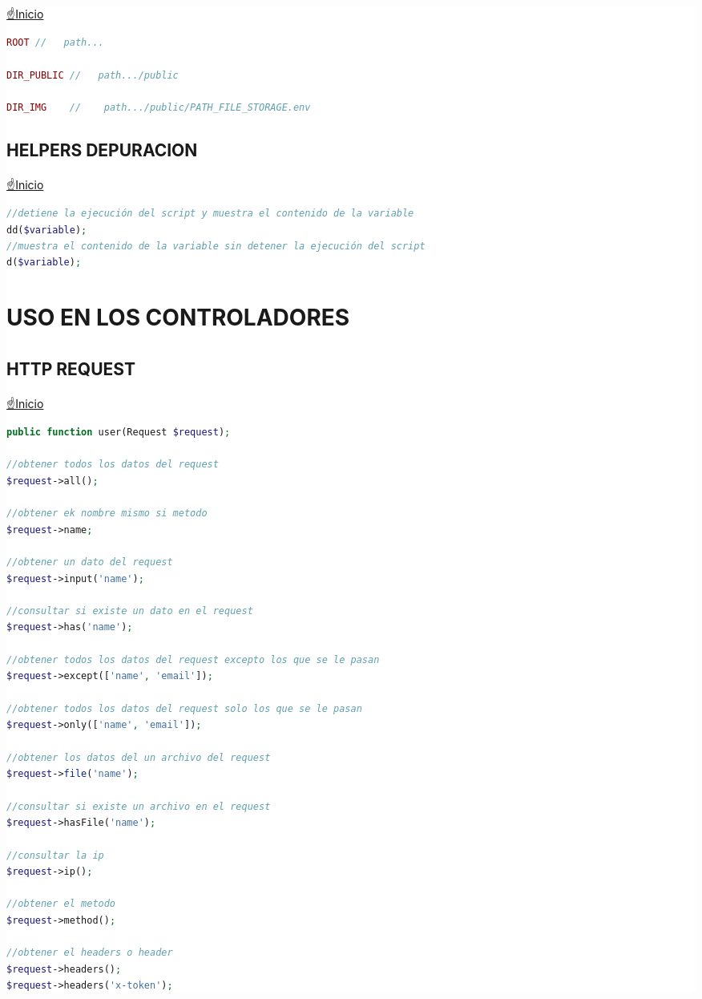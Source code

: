 [☝️Inicio](#cronos-framework-php-82)

```php
ROOT //   path...

DIR_PUBLIC //   path.../public

DIR_IMG    //    path.../public/PATH_FILE_STORAGE.env
```

## HELPERS DEPURACION

[☝️Inicio](#cronos-framework-php-82)

```php
//detiene la ejecución del script y muestra el contenido de la variable
dd($variable);
//muestra el contenido de la variable sin detener la ejecución del script
d($variable);
```

# USO EN LOS CONTROLADORES

## HTTP REQUEST

[☝️Inicio](#cronos-framework-php-82)

```php
public function user(Request $request);

//obtener todos los datos del request
$request->all();

//obtener ek nombre mismo si metodo
$request->name;

//obtener un dato del request
$request->input('name');

//consultar si existe un dato en el request
$request->has('name');

//obtener todos los datos del request excepto los que se le pasan
$request->except(['name', 'email']);

//obtener todos los datos del request solo los que se le pasan
$request->only(['name', 'email']);

//obtener los datos del un archivo del request
$request->file('name');

//consultar si existe un archivo en el request
$request->hasFile('name');

//consultar la ip
$request->ip();

//obtener el metodo
$request->method();

//obtener el headers o header
$request->headers();
$request->headers('x-token');

```